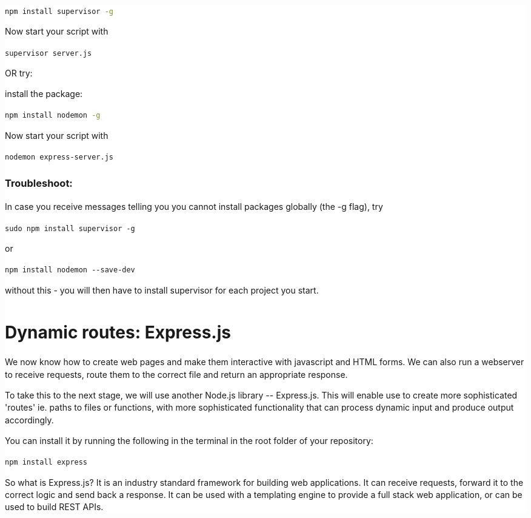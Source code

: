 ```bash
npm install supervisor -g
```

Now start your script with

```bash
supervisor server.js
```

OR try:

install the package:

```bash
npm install nodemon -g
```

Now start your script with

```bash
nodemon express-server.js
```

### Troubleshoot:

In case you receive messages telling you you cannot install packages globally (the -g flag), try 

```
sudo npm install supervisor -g
```

or

```
npm install nodemon --save-dev
```

without this - you will then have to install supervisor for each project you start.

 
# Dynamic routes: Express.js

We now know how to create web pages and make them interactive with javascript and HTML forms. We can also run a webserver to receive requests, route them to the correct file and return an appropriate response.

To take this to the next stage, we will use another Node.js library -- Express.js. This will enable use to create more sophisticated 'routes' ie. paths to files or functions, with more sophisticated functionality that can process dynamic input and produce output accordingly.

You can install it by running the following in the terminal in the root folder of your repository:

```shell
npm install express
```

So what is Express.js? It is an industry standard framework for building web applications.  It can receive requests, forward it to the correct logic and send back a response.  It can be used with a templating engine to provide a full stack web application, or can be used to build REST APIs.
